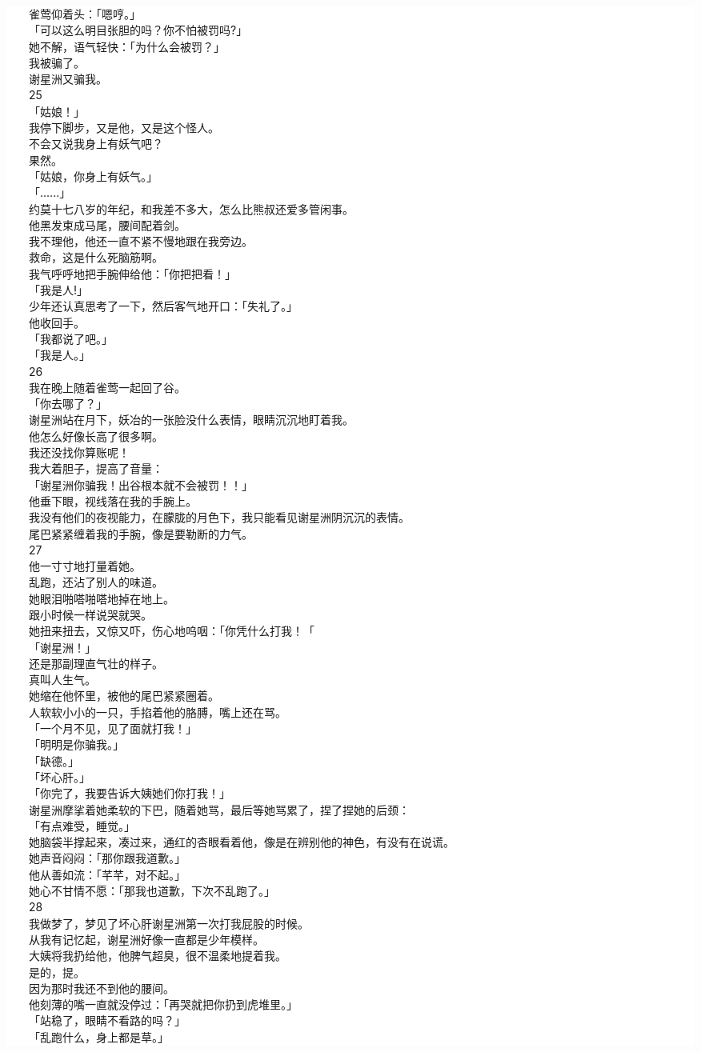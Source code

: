 &emsp;&emsp;雀莺仰着头：「嗯哼。」  
&emsp;&emsp;「可以这么明目张胆的吗？你不怕被罚吗?」  
&emsp;&emsp;她不解，语气轻快：「为什么会被罚？」  
&emsp;&emsp;我被骗了。  
&emsp;&emsp;谢星洲又骗我。  
&emsp;&emsp;25  
&emsp;&emsp;「姑娘！」  
&emsp;&emsp;我停下脚步，又是他，又是这个怪人。  
&emsp;&emsp;不会又说我身上有妖气吧？  
&emsp;&emsp;果然。  
&emsp;&emsp;「姑娘，你身上有妖气。」  
&emsp;&emsp;「......」  
&emsp;&emsp;约莫十七八岁的年纪，和我差不多大，怎么比熊叔还爱多管闲事。  
&emsp;&emsp;他黑发束成马尾，腰间配着剑。  
&emsp;&emsp;我不理他，他还一直不紧不慢地跟在我旁边。  
&emsp;&emsp;救命，这是什么死脑筋啊。  
&emsp;&emsp;我气呼呼地把手腕伸给他：「你把把看！」  
&emsp;&emsp;「我是人!」  
&emsp;&emsp;少年还认真思考了一下，然后客气地开口：「失礼了。」  
&emsp;&emsp;他收回手。  
&emsp;&emsp;「我都说了吧。」  
&emsp;&emsp;「我是人。」  
&emsp;&emsp;26  
&emsp;&emsp;我在晚上随着雀莺一起回了谷。  
&emsp;&emsp;「你去哪了？」  
&emsp;&emsp;谢星洲站在月下，妖冶的一张脸没什么表情，眼睛沉沉地盯着我。  
&emsp;&emsp;他怎么好像长高了很多啊。  
&emsp;&emsp;我还没找你算账呢！  
&emsp;&emsp;我大着胆子，提高了音量：  
&emsp;&emsp;「谢星洲你骗我！出谷根本就不会被罚！！」  
&emsp;&emsp;他垂下眼，视线落在我的手腕上。  
&emsp;&emsp;我没有他们的夜视能力，在朦胧的月色下，我只能看见谢星洲阴沉沉的表情。  
&emsp;&emsp;尾巴紧紧缠着我的手腕，像是要勒断的力气。  
&emsp;&emsp;27  
&emsp;&emsp;他一寸寸地打量着她。  
&emsp;&emsp;乱跑，还沾了别人的味道。  
&emsp;&emsp;她眼泪啪嗒啪嗒地掉在地上。  
&emsp;&emsp;跟小时候一样说哭就哭。  
&emsp;&emsp;她扭来扭去，又惊又吓，伤心地呜咽：「你凭什么打我！「  
&emsp;&emsp;「谢星洲！」  
&emsp;&emsp;还是那副理直气壮的样子。  
&emsp;&emsp;真叫人生气。  
&emsp;&emsp;她缩在他怀里，被他的尾巴紧紧圈着。  
&emsp;&emsp;人软软小小的一只，手掐着他的胳膊，嘴上还在骂。  
&emsp;&emsp;「一个月不见，见了面就打我！」  
&emsp;&emsp;「明明是你骗我。」  
&emsp;&emsp;「缺德。」  
&emsp;&emsp;「坏心肝。」  
&emsp;&emsp;「你完了，我要告诉大姨她们你打我！」  
&emsp;&emsp;谢星洲摩挲着她柔软的下巴，随着她骂，最后等她骂累了，捏了捏她的后颈：  
&emsp;&emsp;「有点难受，睡觉。」  
&emsp;&emsp;她脑袋半撑起来，凑过来，通红的杏眼看着他，像是在辨别他的神色，有没有在说谎。  
&emsp;&emsp;她声音闷闷：「那你跟我道歉。」  
&emsp;&emsp;他从善如流：「芊芊，对不起。」  
&emsp;&emsp;她心不甘情不愿：「那我也道歉，下次不乱跑了。」  
&emsp;&emsp;28  
&emsp;&emsp;我做梦了，梦见了坏心肝谢星洲第一次打我屁股的时候。  
&emsp;&emsp;从我有记忆起，谢星洲好像一直都是少年模样。  
&emsp;&emsp;大姨将我扔给他，他脾气超臭，很不温柔地提着我。  
&emsp;&emsp;是的，提。  
&emsp;&emsp;因为那时我还不到他的腰间。  
&emsp;&emsp;他刻薄的嘴一直就没停过：「再哭就把你扔到虎堆里。」  
&emsp;&emsp;「站稳了，眼睛不看路的吗？」  
&emsp;&emsp;「乱跑什么，身上都是草。」  